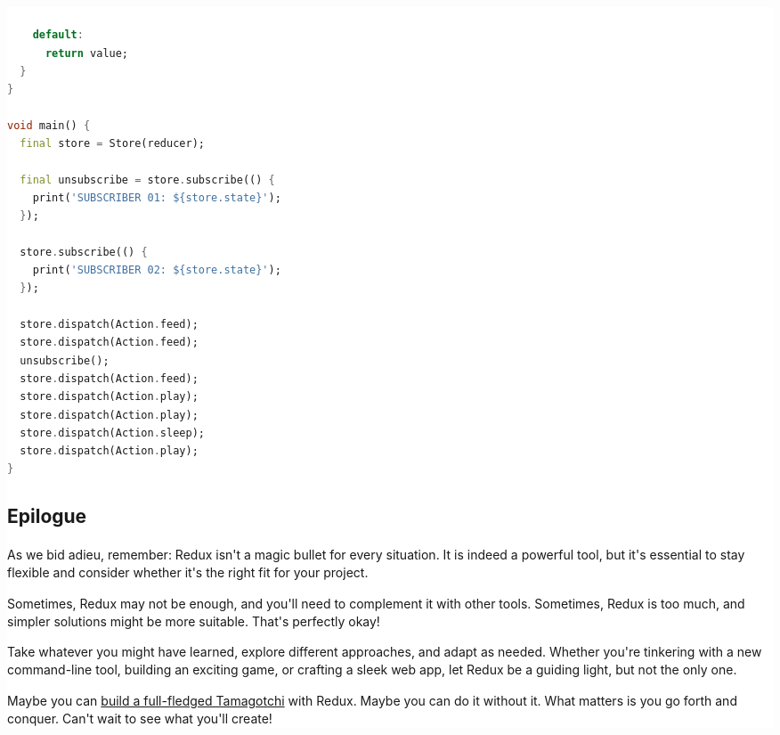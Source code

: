 ```dart

    default:
      return value;
  }
}

void main() {
  final store = Store(reducer);

  final unsubscribe = store.subscribe(() {
    print('SUBSCRIBER 01: ${store.state}');
  });

  store.subscribe(() {
    print('SUBSCRIBER 02: ${store.state}');
  });

  store.dispatch(Action.feed);
  store.dispatch(Action.feed);
  unsubscribe();
  store.dispatch(Action.feed);
  store.dispatch(Action.play);
  store.dispatch(Action.play);
  store.dispatch(Action.sleep);
  store.dispatch(Action.play);
}
```

## Epilogue

As we bid adieu, remember: Redux isn't a magic bullet for every situation. It is indeed a powerful tool, but it's essential to stay flexible and consider whether it's the right fit for your project.

Sometimes, Redux may not be enough, and you'll need to complement it with other tools. Sometimes, Redux is too much, and simpler solutions might be more suitable. That's perfectly okay!

Take whatever you might have learned, explore different approaches, and adapt as needed. Whether you're tinkering with a new command-line tool, building an exciting game, or crafting a sleek web app, let Redux be a guiding light, but not the only one.

Maybe you can [build a full-fledged Tamagotchi](https://www.members.tripod.com/~Tamagotchi_Central/instructions.html) with Redux. Maybe you can do it without it. What matters is you go forth and conquer. Can't wait to see what you'll create!
